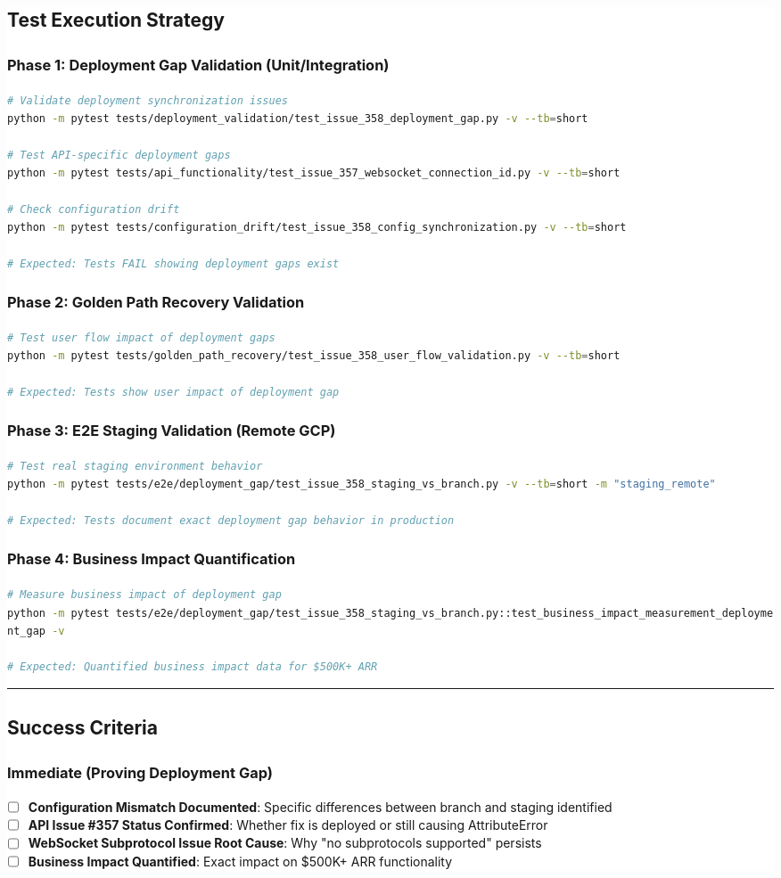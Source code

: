 
## Test Execution Strategy

### Phase 1: Deployment Gap Validation (Unit/Integration)
```bash
# Validate deployment synchronization issues
python -m pytest tests/deployment_validation/test_issue_358_deployment_gap.py -v --tb=short

# Test API-specific deployment gaps
python -m pytest tests/api_functionality/test_issue_357_websocket_connection_id.py -v --tb=short

# Check configuration drift
python -m pytest tests/configuration_drift/test_issue_358_config_synchronization.py -v --tb=short

# Expected: Tests FAIL showing deployment gaps exist
```

### Phase 2: Golden Path Recovery Validation
```bash
# Test user flow impact of deployment gaps
python -m pytest tests/golden_path_recovery/test_issue_358_user_flow_validation.py -v --tb=short

# Expected: Tests show user impact of deployment gap
```

### Phase 3: E2E Staging Validation (Remote GCP)
```bash
# Test real staging environment behavior
python -m pytest tests/e2e/deployment_gap/test_issue_358_staging_vs_branch.py -v --tb=short -m "staging_remote"

# Expected: Tests document exact deployment gap behavior in production
```

### Phase 4: Business Impact Quantification
```bash
# Measure business impact of deployment gap
python -m pytest tests/e2e/deployment_gap/test_issue_358_staging_vs_branch.py::test_business_impact_measurement_deployment_gap -v

# Expected: Quantified business impact data for $500K+ ARR
```

---

## Success Criteria

### Immediate (Proving Deployment Gap)
- [ ] **Configuration Mismatch Documented**: Specific differences between branch and staging identified
- [ ] **API Issue #357 Status Confirmed**: Whether fix is deployed or still causing AttributeError
- [ ] **WebSocket Subprotocol Issue Root Cause**: Why "no subprotocols supported" persists
- [ ] **Business Impact Quantified**: Exact impact on $500K+ ARR functionality
